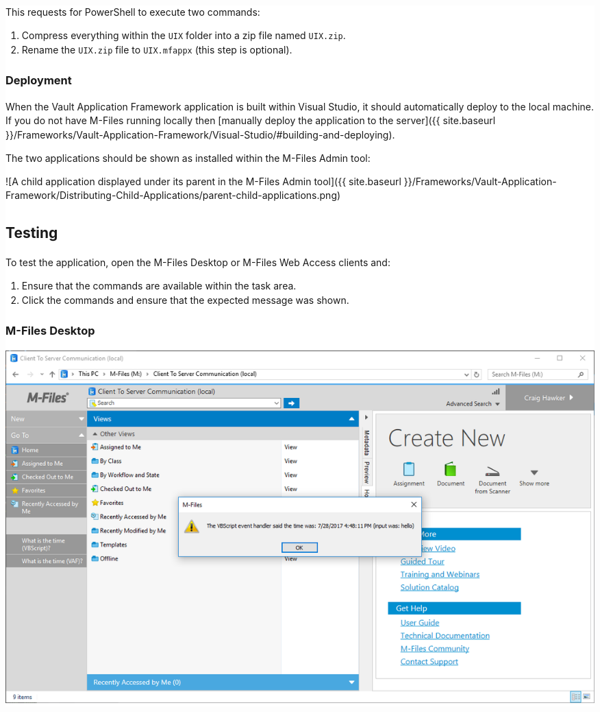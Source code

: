 This requests for PowerShell to execute two commands:

1. Compress everything within the `UIX` folder into a zip file named `UIX.zip`.
1. Rename the `UIX.zip` file to `UIX.mfappx` (this step is optional).

### Deployment

When the Vault Application Framework application is built within Visual Studio, it should automatically deploy to the local machine.  If you do not have M-Files running locally then [manually deploy the application to the server]({{ site.baseurl }}/Frameworks/Vault-Application-Framework/Visual-Studio/#building-and-deploying).

The two applications should be shown as installed within the M-Files Admin tool:

![A child application displayed under its parent in the M-Files Admin tool]({{ site.baseurl }}/Frameworks/Vault-Application-Framework/Distributing-Child-Applications/parent-child-applications.png)

## Testing

To test the application, open the M-Files Desktop or M-Files Web Access clients and:

1. Ensure that the commands are available within the task area.
2. Click the commands and ensure that the expected message was shown.

### M-Files Desktop

![A callback to a VBScript Vault Extension Method from a User Interface Extensibility Framework application running in the M-Files Desktop client](complete-desktop-vbscript.png)
